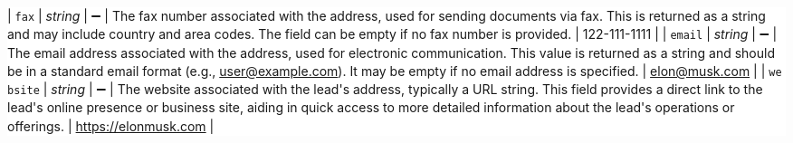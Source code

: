 | `fax`                                                                                                                                                                                                                                                                                                                                                  | *string*                                                                                                                                                                                                                                                                                                                                               | :heavy_minus_sign:                                                                                                                                                                                                                                                                                                                                     | The fax number associated with the address, used for sending documents via fax. This is returned as a string and may include country and area codes. The field can be empty if no fax number is provided.                                                                                                                                              | 122-111-1111                                                                                                                                                                                                                                                                                                                                           |
| `email`                                                                                                                                                                                                                                                                                                                                                | *string*                                                                                                                                                                                                                                                                                                                                               | :heavy_minus_sign:                                                                                                                                                                                                                                                                                                                                     | The email address associated with the address, used for electronic communication. This value is returned as a string and should be in a standard email format (e.g., user@example.com). It may be empty if no email address is specified.                                                                                                              | elon@musk.com                                                                                                                                                                                                                                                                                                                                          |
| `website`                                                                                                                                                                                                                                                                                                                                              | *string*                                                                                                                                                                                                                                                                                                                                               | :heavy_minus_sign:                                                                                                                                                                                                                                                                                                                                     | The website associated with the lead's address, typically a URL string. This field provides a direct link to the lead's online presence or business site, aiding in quick access to more detailed information about the lead's operations or offerings.                                                                                                | https://elonmusk.com                                                                                                                                                                                                                                                                                                                                   |